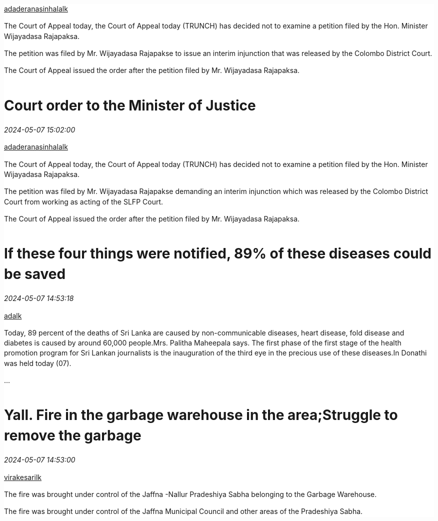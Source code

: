 [adaderanasinhalalk](http://sinhala.adaderana.lk/news/196371)

The Court of Appeal today, the Court of Appeal today (TRUNCH) has decided not to examine a petition filed by the Hon. Minister Wijayadasa Rajapaksa.

The petition was filed by Mr. Wijayadasa Rajapakse to issue an interim injunction that was released by the Colombo District Court.

The Court of Appeal issued the order after the petition filed by Mr. Wijayadasa Rajapaksa.



# Court order to the Minister of Justice

*2024-05-07 15:02:00*

[adaderanasinhalalk](http://sinhala.adaderana.lk/news/196370)

The Court of Appeal today, the Court of Appeal today (TRUNCH) has decided not to examine a petition filed by the Hon. Minister Wijayadasa Rajapaksa.

The petition was filed by Mr. Wijayadasa Rajapakse demanding an interim injunction which was released by the Colombo District Court from working as acting of the SLFP Court.

The Court of Appeal issued the order after the petition filed by Mr. Wijayadasa Rajapaksa.



# If these four things were notified, 89% of these diseases could be saved

*2024-05-07 14:53:18*

[adalk](https://www.ada.lk/breaking_news/මේ-කාරණා-4-ගැන-දැනුම්වත්-නම්-මේ-රෝගවලින්-සිද්දවෙන-මරණවලින්-89%ක්-වැලකෙන්න-පුළුවන්/11-409476)

Today, 89 percent of the deaths of Sri Lanka are caused by non-communicable diseases, heart disease, fold disease and diabetes is caused by around 60,000 people.Mrs. Palitha Maheepala says. The first phase of the first stage of the health promotion program for Sri Lankan journalists is the inauguration of the third eye in the precious use of these diseases.In Donathi was held today (07).

...



# Yall. Fire in the garbage warehouse in the area;Struggle to remove the garbage

*2024-05-07 14:53:00*

[virakesarilk](https://www.virakesari.lk/article/182890)

The fire was brought under control of the Jaffna -Nallur Pradeshiya Sabha belonging to the Garbage Warehouse.

The fire was brought under control of the Jaffna Municipal Council and other areas of the Pradeshiya Sabha.
